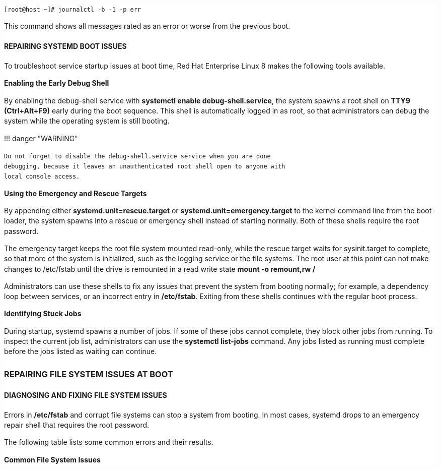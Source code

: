 ```
[root@host ~]# journalctl -b -1 -p err

```
This command shows all messages rated as an error or worse from the previous boot.

#### REPAIRING SYSTEMD BOOT ISSUES

To troubleshoot service startup issues at boot time, Red Hat Enterprise Linux 8 makes the
following tools available.

**Enabling the Early Debug Shell**

By enabling the debug-shell service with **systemctl enable debug-shell.service**, the
system spawns a root shell on **TTY9 (Ctrl+Alt+F9)** early during the boot sequence. This shell is
automatically logged in as root, so that administrators can debug the system while the operating
system is still booting.

!!! danger "WARNING"

    Do not forget to disable the debug-shell.service service when you are done
    debugging, because it leaves an unauthenticated root shell open to anyone with
    local console access.

**Using the Emergency and Rescue Targets**

By appending either **systemd.unit=rescue.target** or **systemd.unit=emergency.target** to the kernel command line from the boot loader, the system spawns into a rescue or emergency shell instead of starting normally. Both of these shells require the root password.

The emergency target keeps the root file system mounted read-only, while the rescue target waits
for sysinit.target to complete, so that more of the system is initialized, such as the logging
service or the file systems. The root user at this point can not make changes to /etc/fstab until the
drive is remounted in a read write state **mount -o remount,rw /**

Administrators can use these shells to fix any issues that prevent the system from booting
normally; for example, a dependency loop between services, or an incorrect entry in **/etc/fstab**.
Exiting from these shells continues with the regular boot process.

**Identifying Stuck Jobs**

During startup, systemd spawns a number of jobs. If some of these jobs cannot complete,
they block other jobs from running. To inspect the current job list, administrators can use the
**systemctl list-jobs** command. Any jobs listed as running must complete before the jobs
listed as waiting can continue.

### REPAIRING FILE SYSTEM ISSUES AT BOOT

#### DIAGNOSING AND FIXING FILE SYSTEM ISSUES

Errors in **/etc/fstab** and corrupt file systems can stop a system from booting. In most cases,
systemd drops to an emergency repair shell that requires the root password.

The following table lists some common errors and their results.

**Common File System Issues**
